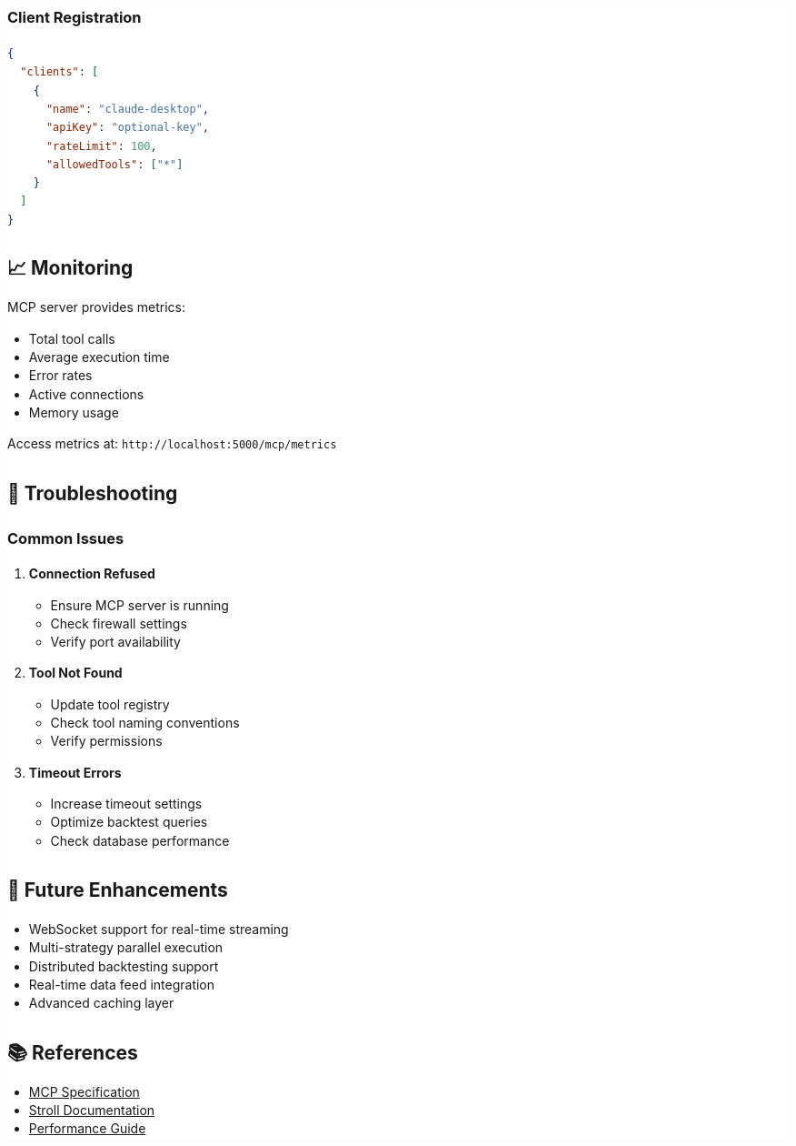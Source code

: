 ```json
```

### Client Registration
```json
{
  "clients": [
    {
      "name": "claude-desktop",
      "apiKey": "optional-key",
      "rateLimit": 100,
      "allowedTools": ["*"]
    }
  ]
}
```

## 📈 Monitoring

MCP server provides metrics:
- Total tool calls
- Average execution time
- Error rates
- Active connections
- Memory usage

Access metrics at: `http://localhost:5000/mcp/metrics`

## 🚧 Troubleshooting

### Common Issues

1. **Connection Refused**
   - Ensure MCP server is running
   - Check firewall settings
   - Verify port availability

2. **Tool Not Found**
   - Update tool registry
   - Check tool naming conventions
   - Verify permissions

3. **Timeout Errors**
   - Increase timeout settings
   - Optimize backtest queries
   - Check database performance

## 🔮 Future Enhancements

- WebSocket support for real-time streaming
- Multi-strategy parallel execution
- Distributed backtesting support
- Real-time data feed integration
- Advanced caching layer

## 📚 References

- [MCP Specification](https://modelcontextprotocol.io/specification)
- [Stroll Documentation](../README.md)
- [Performance Guide](../../Stroll.Runner/Stroll.Backtest.Tests/PERFORMANCE.md)